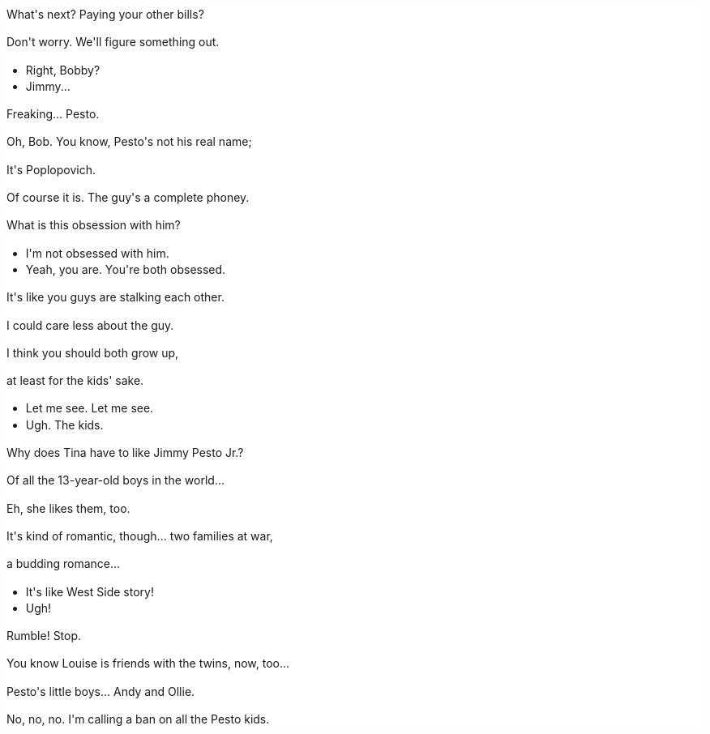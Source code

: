What's next?
Paying your other bills?

Don't worry.
We'll figure something out.

- Right, Bobby?
- Jimmy...

Freaking... Pesto.

Oh, Bob.
You know, Pesto's not his real name;

It's Poplopovich.

Of course it is.
The guy's a complete phoney.

What is this obsession with him?

- I'm not obsessed with him.
- Yeah, you are. You're both obsessed.

It's like you guys
are stalking each other.

I could care less about the guy.

I think you should both grow up,

at least for the kids' sake.

- Let me see. Let me see.
- Ugh. The kids.

Why does Tina have to
like Jimmy Pesto Jr.?

Of all the 13-year-old
boys in the world...

Eh, she likes them, too.

It's kind of romantic, though...
two families at war,

a budding romance...

- It's like West Side story!
- Ugh!

Rumble!
Stop.

You know Louise is friends
with the twins, now, too...

Pesto's little boys... Andy and Ollie.

No, no, no. I'm calling a
ban on all the Pesto kids.
